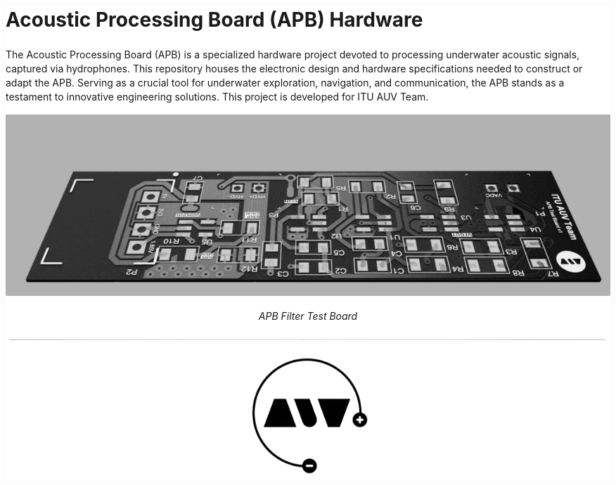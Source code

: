 # Acoustic Processing Board (APB) Hardware

The Acoustic Processing Board (APB) is a specialized hardware project devoted to processing underwater acoustic signals, captured via hydrophones. This repository houses the electronic design and hardware specifications needed to construct or adapt the APB. Serving as a crucial tool for underwater exploration, navigation, and communication, the APB stands as a testament to innovative engineering solutions. This project is developed for ITU AUV Team.

<picture>   <img alt="filter-board" src="Media/pictures/filter-top-back.gif"> </picture>


<p align="center"><em >APB Filter Test Board</em></p>


<picture>   <img alt="dash" src="Media/logos/dash.png"> </picture>


<p align="center">
    <a href="https://auv.itu.edu.tr/">
        <img width="180" src="Media/logos/auv-electronics.png">
    </a>
</p>
